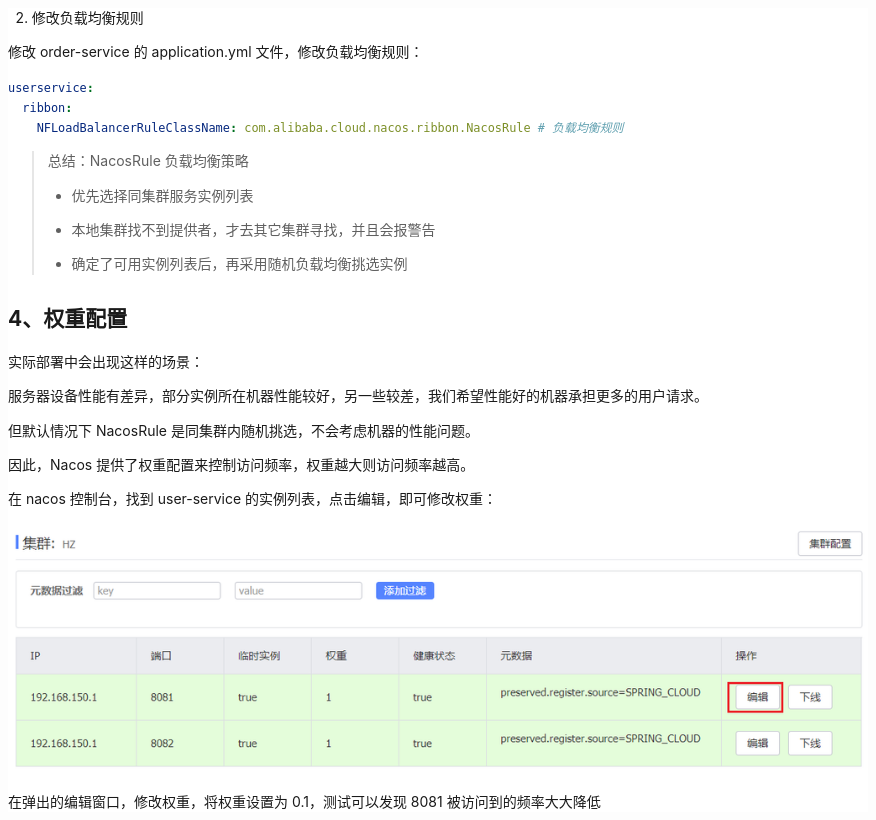 2. 修改负载均衡规则

修改 order-service 的 application.yml 文件，修改负载均衡规则：

```yaml
userservice:
  ribbon:
    NFLoadBalancerRuleClassName: com.alibaba.cloud.nacos.ribbon.NacosRule # 负载均衡规则 
```

> 总结：NacosRule 负载均衡策略
>
> * 优先选择同集群服务实例列表
>
> * 本地集群找不到提供者，才去其它集群寻找，并且会报警告
>
> * 确定了可用实例列表后，再采用随机负载均衡挑选实例

## 4、权重配置

实际部署中会出现这样的场景：

服务器设备性能有差异，部分实例所在机器性能较好，另一些较差，我们希望性能好的机器承担更多的用户请求。

但默认情况下 NacosRule 是同集群内随机挑选，不会考虑机器的性能问题。

因此，Nacos 提供了权重配置来控制访问频率，权重越大则访问频率越高。

在 nacos 控制台，找到 user-service 的实例列表，点击编辑，即可修改权重：

![image66](img/image66.png)

在弹出的编辑窗口，修改权重，将权重设置为 0.1，测试可以发现 8081 被访问到的频率大大降低
